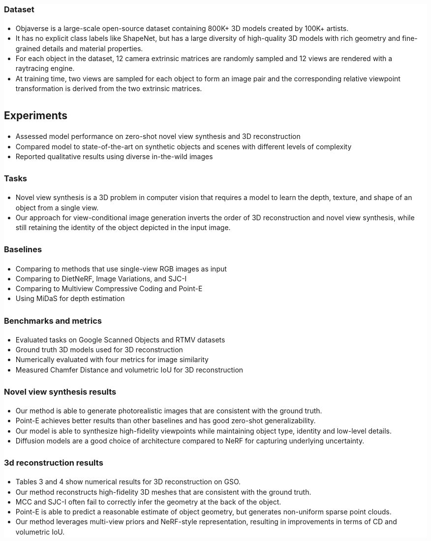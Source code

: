 ### Dataset
- Objaverse is a large-scale open-source dataset containing 800K+ 3D models created by 100K+ artists.
- It has no explicit class labels like ShapeNet, but has a large diversity of high-quality 3D models with rich geometry and fine-grained details and material properties.
- For each object in the dataset, 12 camera extrinsic matrices are randomly sampled and 12 views are rendered with a raytracing engine.
- At training time, two views are sampled for each object to form an image pair and the corresponding relative viewpoint transformation is derived from the two extrinsic matrices.

## Experiments
- Assessed model performance on zero-shot novel view synthesis and 3D reconstruction
- Compared model to state-of-the-art on synthetic objects and scenes with different levels of complexity
- Reported qualitative results using diverse in-the-wild images

### Tasks
- Novel view synthesis is a 3D problem in computer vision that requires a model to learn the depth, texture, and shape of an object from a single view.
- Our approach for view-conditional image generation inverts the order of 3D reconstruction and novel view synthesis, while still retaining the identity of the object depicted in the input image.

### Baselines
- Comparing to methods that use single-view RGB images as input
- Comparing to DietNeRF, Image Variations, and SJC-I
- Comparing to Multiview Compressive Coding and Point-E
- Using MiDaS for depth estimation

### Benchmarks and metrics
- Evaluated tasks on Google Scanned Objects and RTMV datasets
- Ground truth 3D models used for 3D reconstruction
- Numerically evaluated with four metrics for image similarity
- Measured Chamfer Distance and volumetric IoU for 3D reconstruction

### Novel view synthesis results
- Our method is able to generate photorealistic images that are consistent with the ground truth.
- Point-E achieves better results than other baselines and has good zero-shot generalizability.
- Our model is able to synthesize high-fidelity viewpoints while maintaining object type, identity and low-level details.
- Diffusion models are a good choice of architecture compared to NeRF for capturing underlying uncertainty.

### 3d reconstruction results
- Tables 3 and 4 show numerical results for 3D reconstruction on GSO.
- Our method reconstructs high-fidelity 3D meshes that are consistent with the ground truth.
- MCC and SJC-I often fail to correctly infer the geometry at the back of the object.
- Point-E is able to predict a reasonable estimate of object geometry, but generates non-uniform sparse point clouds.
- Our method leverages multi-view priors and NeRF-style representation, resulting in improvements in terms of CD and volumetric IoU.
